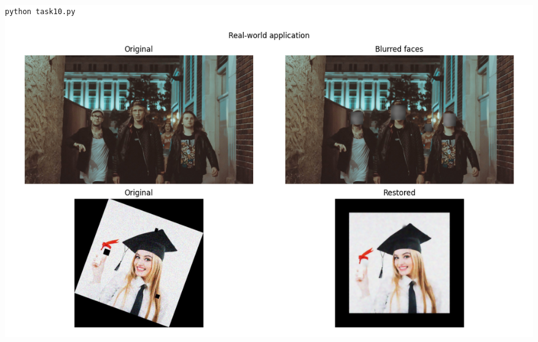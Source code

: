 ```console
python task10.py
```

![w05_task10_result.png](../assets/w05_task10_result.png "w05_task10_result.png")
